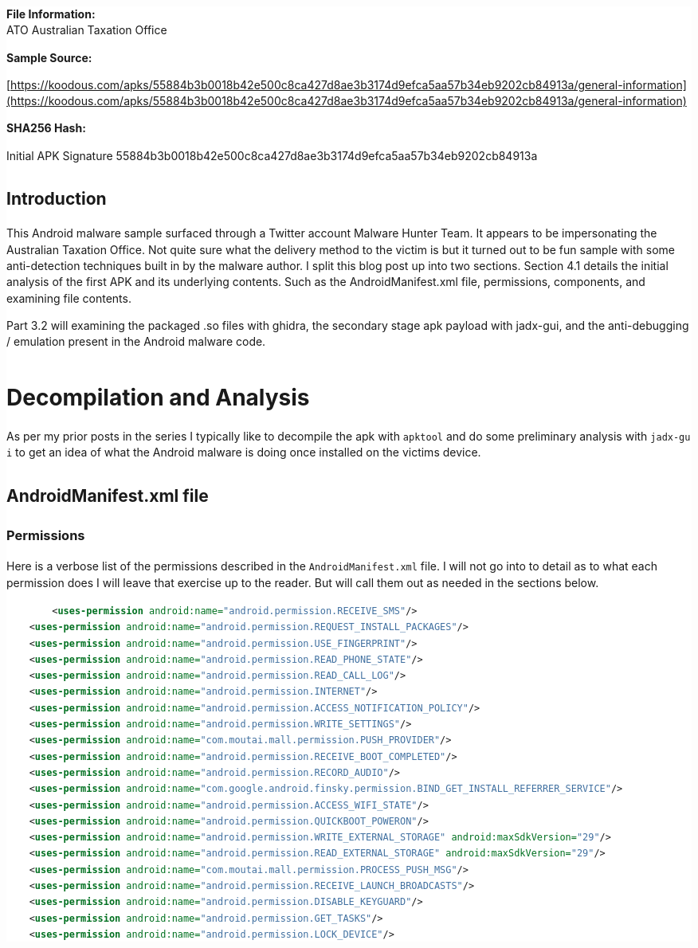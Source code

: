 **File Information:**  
ATO Australian Taxation Office 

**Sample Source:** 

[https://koodous.com/apks/55884b3b0018b42e500c8ca427d8ae3b3174d9efca5aa57b34eb9202cb84913a/general-information](https://koodous.com/apks/55884b3b0018b42e500c8ca427d8ae3b3174d9efca5aa57b34eb9202cb84913a/general-information)

**SHA256 Hash:** 

Initial APK Signature
55884b3b0018b42e500c8ca427d8ae3b3174d9efca5aa57b34eb9202cb84913a

## Introduction

This Android malware sample surfaced through a Twitter account Malware Hunter Team. It appears to be impersonating the Australian Taxation Office. Not quite sure what the delivery method to the victim is but it turned out to be fun sample with some anti-detection techniques built in by the malware author. I split this blog post up into two sections. Section 4.1 details the initial analysis of the first APK and its underlying contents. Such as the AndroidManifest.xml file, permissions, components, and examining file contents.

Part 3.2 will examining the packaged .so files with ghidra, the secondary stage apk payload with jadx-gui, and the anti-debugging / emulation present in the Android malware code.

# Decompilation and Analysis

As per my prior posts in the series I typically like to decompile the apk with `apktool` and do some preliminary analysis with `jadx-gui` to get an idea of what the Android malware is doing once installed on the victims device. 

## AndroidManifest.xml file

### Permissions

Here is a verbose list of the permissions described in the `AndroidManifest.xml` file. I will not go into to detail as to what each permission does I will leave that exercise up to the reader. But will call them out as needed in the sections below. 

```xml
		<uses-permission android:name="android.permission.RECEIVE_SMS"/>
    <uses-permission android:name="android.permission.REQUEST_INSTALL_PACKAGES"/>
    <uses-permission android:name="android.permission.USE_FINGERPRINT"/>
    <uses-permission android:name="android.permission.READ_PHONE_STATE"/>
    <uses-permission android:name="android.permission.READ_CALL_LOG"/>
    <uses-permission android:name="android.permission.INTERNET"/>
    <uses-permission android:name="android.permission.ACCESS_NOTIFICATION_POLICY"/>
    <uses-permission android:name="android.permission.WRITE_SETTINGS"/>
    <uses-permission android:name="com.moutai.mall.permission.PUSH_PROVIDER"/>
    <uses-permission android:name="android.permission.RECEIVE_BOOT_COMPLETED"/>
    <uses-permission android:name="android.permission.RECORD_AUDIO"/>
    <uses-permission android:name="com.google.android.finsky.permission.BIND_GET_INSTALL_REFERRER_SERVICE"/>
    <uses-permission android:name="android.permission.ACCESS_WIFI_STATE"/>
    <uses-permission android:name="android.permission.QUICKBOOT_POWERON"/>
    <uses-permission android:name="android.permission.WRITE_EXTERNAL_STORAGE" android:maxSdkVersion="29"/>
    <uses-permission android:name="android.permission.READ_EXTERNAL_STORAGE" android:maxSdkVersion="29"/>
    <uses-permission android:name="com.moutai.mall.permission.PROCESS_PUSH_MSG"/>
    <uses-permission android:name="android.permission.RECEIVE_LAUNCH_BROADCASTS"/>
    <uses-permission android:name="android.permission.DISABLE_KEYGUARD"/>
    <uses-permission android:name="android.permission.GET_TASKS"/>
    <uses-permission android:name="android.permission.LOCK_DEVICE"/>
```
